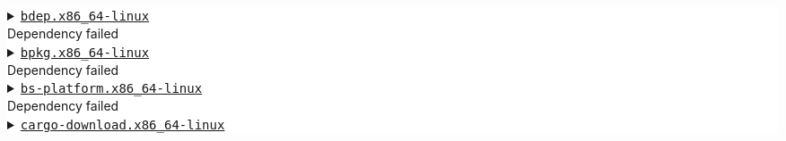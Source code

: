 <tr>
<td>
<details><summary>
<tt><a href='https://hydra.nixos.org/build/190363855'>bdep.x86_64-linux</a></tt>
</summary></details>
</td>
<td>Dependency failed</td>
</tr>
<tr>
<td>
<details><summary>
<tt><a href='https://hydra.nixos.org/build/190353825'>bpkg.x86_64-linux</a></tt>
</summary></details>
</td>
<td>Dependency failed</td>
</tr>
<tr>
<td>
<details><summary>
<tt><a href='https://hydra.nixos.org/build/192106838'>bs-platform.x86_64-linux</a></tt>
</summary></details>
</td>
<td>Dependency failed</td>
</tr>
<tr>
<td>
<details><summary>
<tt><a href='https://hydra.nixos.org/build/190385007'>cargo-download.x86_64-linux</a></tt>
</summary>
<ul>
<li>
<b>=> Cached failure</b> <tt>rust_openssl-sys-0.9.39</tt> <br /> <a href='https://hydra.nixos.org/build/190385007/nixlog/1'>log</a>, <a href='https://hydra.nixos.org/build/190385007/nixlog/1/raw'>raw</a>, <a href='https://hydra.nixos.org/build/190385007/nixlog/1/tail'>tail</a>, <a href='https://hydra.nixos.org/build/188602319'>build 188602319</a>
</li>
</ul>